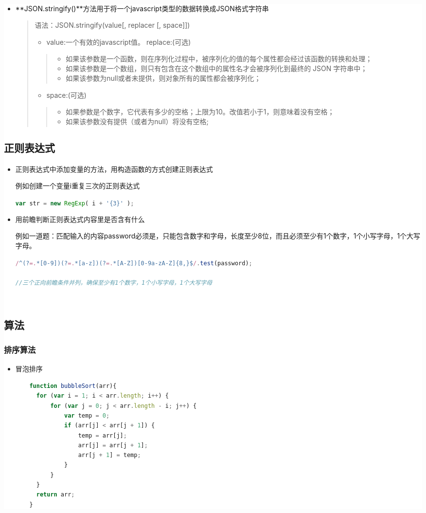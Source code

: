 - **JSON.stringify()**方法用于将一个javascript类型的数据转换成JSON格式字符串

  > 语法：JSON.stringify(value[, replacer [, space]])
  >
  > - value:一个有效的javascript值。
  >   replace:(可选)
  >
  > > - 如果该参数是一个函数，则在序列化过程中，被序列化的值的每个属性都会经过该函数的转换和处理；
  > > - 如果该参数是一个数组，则只有包含在这个数组中的属性名才会被序列化到最终的 JSON 字符串中；
  > > - 如果该参数为null或者未提供，则对象所有的属性都会被序列化；
  >
  > - space:(可选)
  >
  > > - 如果参数是个数字，它代表有多少的空格；上限为10。改值若小于1，则意味着没有空格；
  > > - 如果该参数没有提供（或者为null）将没有空格;



## 正则表达式

* 正则表达式中添加变量的方法，用构造函数的方式创建正则表达式

  例如创建一个变量i重复三次的正则表达式

  ```javascript
  var str = new RegExp( i + '{3}' );
  ```

* 用前瞻判断正则表达式内容里是否含有什么

  例如一道题：匹配输入的内容password必须是，只能包含数字和字母，长度至少8位，而且必须至少有1个数字，1个小写字母，1个大写字母。

  ```javascript
  /^(?=.*[0-9])(?=.*[a-z])(?=.*[A-Z])[0-9a-zA-Z]{8,}$/.test(password);

  //三个正向前瞻条件并列，确保至少有1个数字，1个小写字母，1个大写字母
  ```

  ​

## 算法

### 排序算法

* 冒泡排序

  ```javascript
      function bubbleSort(arr){
      	for (var i = 1; i < arr.length; i++) {
      		for (var j = 0; j < arr.length - i; j++) {
      			var temp = 0;
      			if (arr[j] < arr[j + 1]) {
      				temp = arr[j];
      				arr[j] = arr[j + 1];
      				arr[j + 1] = temp;
      			}
      		}
      	}
      	return arr;
      }
  ```
